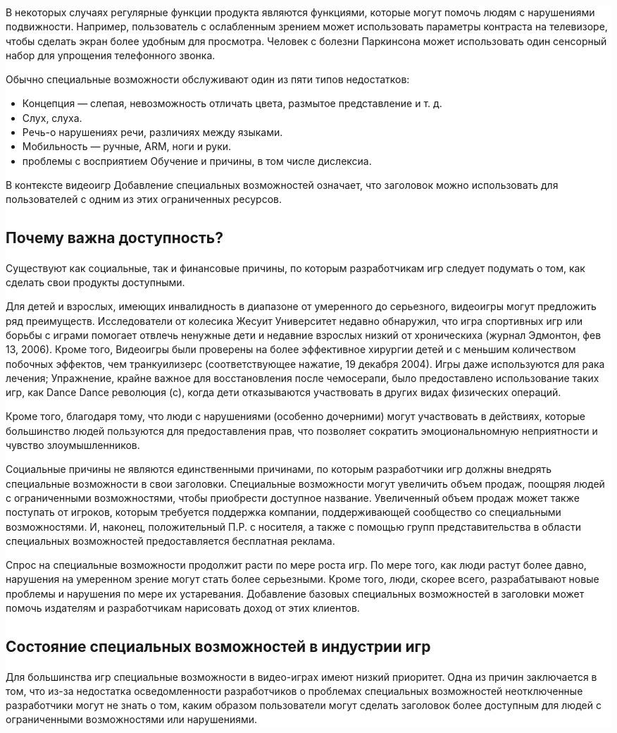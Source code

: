 В некоторых случаях регулярные функции продукта являются функциями, которые могут помочь людям с нарушениями подвижности. Например, пользователь с ослабленным зрением может использовать параметры контраста на телевизоре, чтобы сделать экран более удобным для просмотра. Человек с болезни Паркинсона может использовать один сенсорный набор для упрощения телефонного звонка.

Обычно специальные возможности обслуживают один из пяти типов недостатков:

-   Концепция — слепая, невозможность отличать цвета, размытое представление и т. д.
-   Слух, слуха.
-   Речь-о нарушениях речи, различиях между языками.
-   Мобильность — ручные, ARM, ноги и руки.
-   проблемы с восприятием Обучение и причины, в том числе дислексиа.

В контексте видеоигр Добавление специальных возможностей означает, что заголовок можно использовать для пользователей с одним из этих ограниченных ресурсов.

## <a name="why-is-accessibility-important"></a>Почему важна доступность?

Существуют как социальные, так и финансовые причины, по которым разработчикам игр следует подумать о том, как сделать свои продукты доступными.

Для детей и взрослых, имеющих инвалидность в диапазоне от умеренного до серьезного, видеоигры могут предложить ряд преимуществ. Исследователи от колесика Жесуит Университет недавно обнаружил, что игра спортивных игр или борьбы с играми помогает отвлечь ненужные дети и недавние взрослых низкий от хроническиха (журнал Эдмонтон, фев 13, 2006). Кроме того, Видеоигры были проверены на более эффективное хирургии детей и с меньшим количеством побочных эффектов, чем транкуилизерс (соответствующее нажатие, 19 декабря 2004). Игры даже используются для рака лечения; Упражнение, крайне важное для восстановления после чемосерапи, было предоставлено использование таких игр, как Dance Dance революция (c), когда дети отказываются участвовать в других видах физических операций.

Кроме того, благодаря тому, что люди с нарушениями (особенно дочерними) могут участвовать в действиях, которые большинство людей пользуются для предоставления прав, что позволяет сократить эмоциональномную неприятности и чувство злоумышленников.

Социальные причины не являются единственными причинами, по которым разработчики игр должны внедрять специальные возможности в свои заголовки. Специальные возможности могут увеличить объем продаж, поощряя людей с ограниченными возможностями, чтобы приобрести доступное название. Увеличенный объем продаж может также поступать от игроков, которым требуется поддержка компании, поддерживающей сообщество со специальными возможностями. И, наконец, положительный П.Р. с носителя, а также с помощью групп представительства в области специальных возможностей предоставляется бесплатная реклама.

Спрос на специальные возможности продолжит расти по мере роста игр. По мере того, как люди растут более давно, нарушения на умеренном зрение могут стать более серьезными. Кроме того, люди, скорее всего, разрабатывают новые проблемы и нарушения по мере их устаревания. Добавление базовых специальных возможностей в заголовки может помочь издателям и разработчикам нарисовать доход от этих клиентов.

## <a name="the-state-of-accessibility-in-the-games-industry"></a>Состояние специальных возможностей в индустрии игр

Для большинства игр специальные возможности в видео-играх имеют низкий приоритет. Одна из причин заключается в том, что из-за недостатка осведомленности разработчиков о проблемах специальных возможностей неотключенные разработчики могут не знать о том, каким образом пользователи могут сделать заголовок более доступным для людей с ограниченными возможностями или нарушениями.
